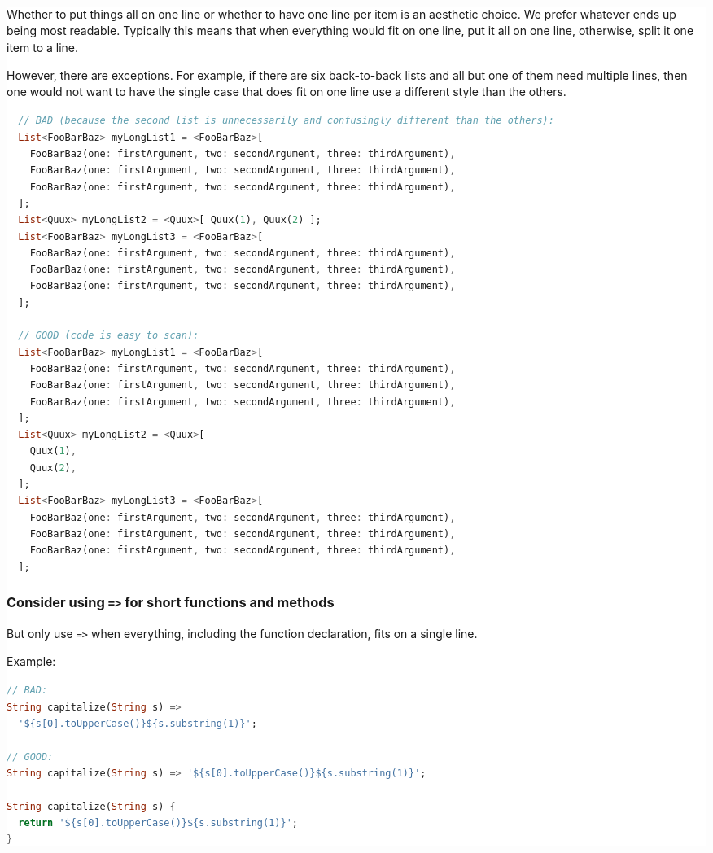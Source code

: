 Whether to put things all on one line or whether to have one line per item is an aesthetic choice. We prefer whatever ends up being most readable. Typically this means that when everything would fit on one line, put it all on one line, otherwise, split it one item to a line.

However, there are exceptions. For example, if there are six back-to-back lists and all but one of them need multiple lines, then one would not want to have the single case that does fit on one line use a different style than the others.

```dart
  // BAD (because the second list is unnecessarily and confusingly different than the others):
  List<FooBarBaz> myLongList1 = <FooBarBaz>[
    FooBarBaz(one: firstArgument, two: secondArgument, three: thirdArgument),
    FooBarBaz(one: firstArgument, two: secondArgument, three: thirdArgument),
    FooBarBaz(one: firstArgument, two: secondArgument, three: thirdArgument),
  ];
  List<Quux> myLongList2 = <Quux>[ Quux(1), Quux(2) ];
  List<FooBarBaz> myLongList3 = <FooBarBaz>[
    FooBarBaz(one: firstArgument, two: secondArgument, three: thirdArgument),
    FooBarBaz(one: firstArgument, two: secondArgument, three: thirdArgument),
    FooBarBaz(one: firstArgument, two: secondArgument, three: thirdArgument),
  ];

  // GOOD (code is easy to scan):
  List<FooBarBaz> myLongList1 = <FooBarBaz>[
    FooBarBaz(one: firstArgument, two: secondArgument, three: thirdArgument),
    FooBarBaz(one: firstArgument, two: secondArgument, three: thirdArgument),
    FooBarBaz(one: firstArgument, two: secondArgument, three: thirdArgument),
  ];
  List<Quux> myLongList2 = <Quux>[
    Quux(1),
    Quux(2),
  ];
  List<FooBarBaz> myLongList3 = <FooBarBaz>[
    FooBarBaz(one: firstArgument, two: secondArgument, three: thirdArgument),
    FooBarBaz(one: firstArgument, two: secondArgument, three: thirdArgument),
    FooBarBaz(one: firstArgument, two: secondArgument, three: thirdArgument),
  ];
```


### Consider using `=>` for short functions and methods

But only use `=>` when everything, including the function declaration, fits
on a single line.

Example:

```dart
// BAD:
String capitalize(String s) =>
  '${s[0].toUpperCase()}${s.substring(1)}';

// GOOD:
String capitalize(String s) => '${s[0].toUpperCase()}${s.substring(1)}';

String capitalize(String s) {
  return '${s[0].toUpperCase()}${s.substring(1)}';
}
```
